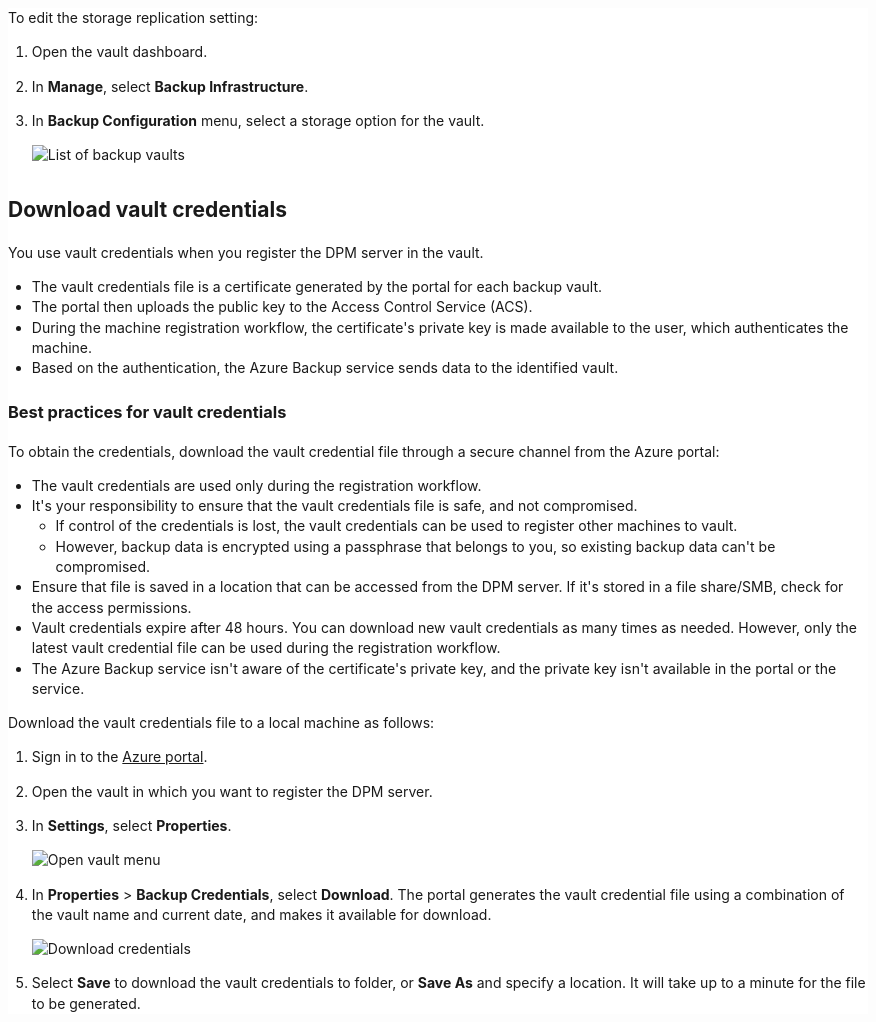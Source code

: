 To edit the storage replication setting:

1. Open the vault dashboard.

2. In **Manage**, select **Backup Infrastructure**.

3. In **Backup Configuration** menu, select a storage option for the vault.

    ![List of backup vaults](./media/backup-azure-dpm-introduction/choose-storage-configuration-rs-vault.png)

## Download vault credentials

You use vault credentials when you register the DPM server in the vault.

- The vault credentials file is a certificate generated by the portal for each backup vault.
- The portal then uploads the public key to the Access Control Service (ACS).
- During the machine registration workflow, the certificate's private key is made available to the user, which authenticates the machine.
- Based on the authentication, the Azure Backup service sends data to the identified vault.

### Best practices for vault credentials

To obtain the credentials, download the vault credential file through a secure channel from the Azure portal:

- The vault credentials are used only during the registration workflow.
- It's your responsibility to ensure that the vault credentials file is safe, and not compromised.
  - If control of the credentials is lost, the vault credentials can be used to register other machines to vault.
  - However, backup data is encrypted using a passphrase that belongs to you, so existing backup data can't be compromised.
- Ensure that file is saved in a location that can be accessed from the DPM server. If it's stored in a file share/SMB, check for the access permissions.
- Vault credentials expire after 48 hours. You can download new vault credentials as many times as needed. However, only the latest vault credential file can be used during the registration workflow.
- The Azure Backup service isn't aware of the certificate's private key, and the private key isn't available in the portal or the service.

Download the vault credentials file to a local machine as follows:

1. Sign in to the [Azure portal](https://portal.azure.com/).
2. Open the vault in which you want to register the DPM server.
3. In **Settings**, select **Properties**.

    ![Open vault menu](./media/backup-azure-dpm-introduction/vault-settings-dpm.png)

4. In **Properties** > **Backup Credentials**, select **Download**. The portal generates the vault credential file using a combination of the vault name and current date, and makes it available for download.

    ![Download credentials](./media/backup-azure-dpm-introduction/vault-credentials.png)

5. Select **Save** to download the vault credentials to folder, or **Save As** and specify a location. It will take up to a minute for the file to be generated.
